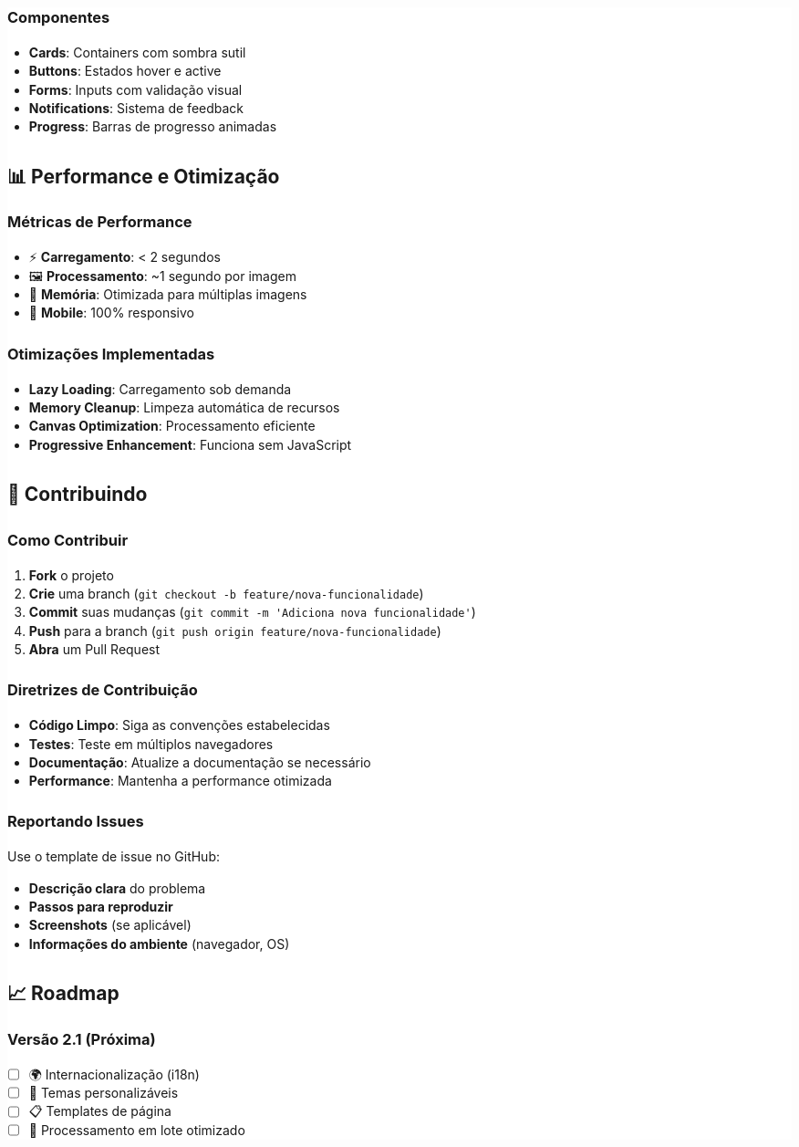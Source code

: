 ### **Componentes**
- **Cards**: Containers com sombra sutil
- **Buttons**: Estados hover e active
- **Forms**: Inputs com validação visual
- **Notifications**: Sistema de feedback
- **Progress**: Barras de progresso animadas

## 📊 Performance e Otimização

### **Métricas de Performance**
- ⚡ **Carregamento**: < 2 segundos
- 🖼️ **Processamento**: ~1 segundo por imagem
- 💾 **Memória**: Otimizada para múltiplas imagens
- 📱 **Mobile**: 100% responsivo

### **Otimizações Implementadas**
- **Lazy Loading**: Carregamento sob demanda
- **Memory Cleanup**: Limpeza automática de recursos
- **Canvas Optimization**: Processamento eficiente
- **Progressive Enhancement**: Funciona sem JavaScript

## 🤝 Contribuindo

### **Como Contribuir**

1. **Fork** o projeto
2. **Crie** uma branch (`git checkout -b feature/nova-funcionalidade`)
3. **Commit** suas mudanças (`git commit -m 'Adiciona nova funcionalidade'`)
4. **Push** para a branch (`git push origin feature/nova-funcionalidade`)
5. **Abra** um Pull Request

### **Diretrizes de Contribuição**

- **Código Limpo**: Siga as convenções estabelecidas
- **Testes**: Teste em múltiplos navegadores
- **Documentação**: Atualize a documentação se necessário
- **Performance**: Mantenha a performance otimizada

### **Reportando Issues**

Use o template de issue no GitHub:
- **Descrição clara** do problema
- **Passos para reproduzir**
- **Screenshots** (se aplicável)
- **Informações do ambiente** (navegador, OS)

## 📈 Roadmap

### **Versão 2.1** (Próxima)
- [ ] 🌍 Internacionalização (i18n)
- [ ] 🎨 Temas personalizáveis
- [ ] 📋 Templates de página
- [ ] 🔄 Processamento em lote otimizado
